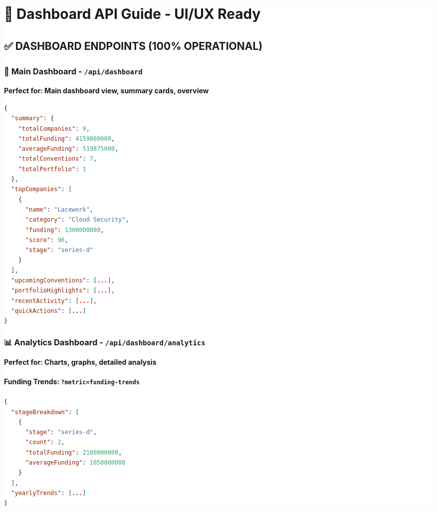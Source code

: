 # 🎯 Dashboard API Guide - UI/UX Ready

## ✅ **DASHBOARD ENDPOINTS (100% OPERATIONAL)**

### 🎯 **Main Dashboard** - `/api/dashboard`
**Perfect for: Main dashboard view, summary cards, overview**

```json
{
  "summary": {
    "totalCompanies": 9,
    "totalFunding": 4159000000,
    "averageFunding": 519875000,
    "totalConventions": 7,
    "totalPortfolio": 1
  },
  "topCompanies": [
    {
      "name": "Lacework",
      "category": "Cloud Security", 
      "funding": 1300000000,
      "score": 96,
      "stage": "series-d"
    }
  ],
  "upcomingConventions": [...],
  "portfolioHighlights": [...],
  "recentActivity": [...],
  "quickActions": [...]
}
```

### 📊 **Analytics Dashboard** - `/api/dashboard/analytics`
**Perfect for: Charts, graphs, detailed analysis**

#### Funding Trends: `?metric=funding-trends`
```json
{
  "stageBreakdown": [
    {
      "stage": "series-d",
      "count": 2,
      "totalFunding": 2100000000,
      "averageFunding": 1050000000
    }
  ],
  "yearlyTrends": [...]
}
```
